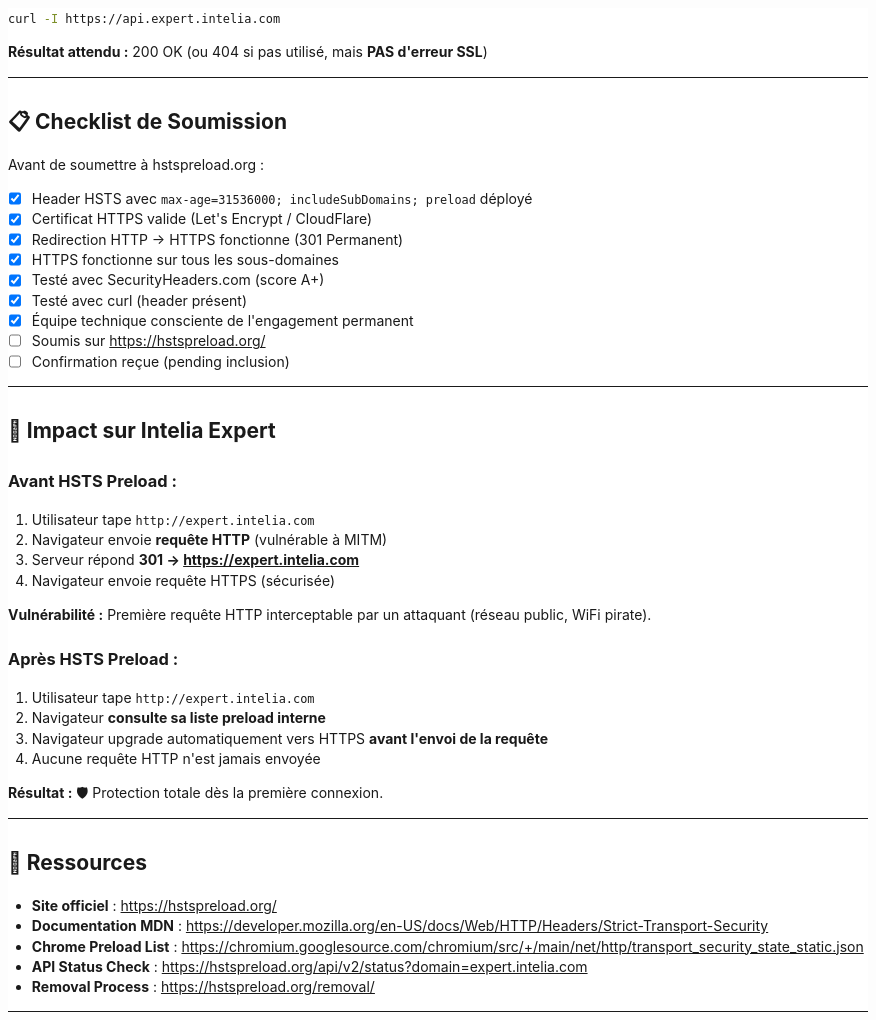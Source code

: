 ```bash
curl -I https://api.expert.intelia.com
```

**Résultat attendu :** 200 OK (ou 404 si pas utilisé, mais **PAS d'erreur SSL**)

---

## 📋 Checklist de Soumission

Avant de soumettre à hstspreload.org :

- [x] Header HSTS avec `max-age=31536000; includeSubDomains; preload` déployé
- [x] Certificat HTTPS valide (Let's Encrypt / CloudFlare)
- [x] Redirection HTTP → HTTPS fonctionne (301 Permanent)
- [x] HTTPS fonctionne sur tous les sous-domaines
- [x] Testé avec SecurityHeaders.com (score A+)
- [x] Testé avec curl (header présent)
- [x] Équipe technique consciente de l'engagement permanent
- [ ] Soumis sur https://hstspreload.org/
- [ ] Confirmation reçue (pending inclusion)

---

## 🎯 Impact sur Intelia Expert

### **Avant HSTS Preload :**

1. Utilisateur tape `http://expert.intelia.com`
2. Navigateur envoie **requête HTTP** (vulnérable à MITM)
3. Serveur répond **301 → https://expert.intelia.com**
4. Navigateur envoie requête HTTPS (sécurisée)

**Vulnérabilité :** Première requête HTTP interceptable par un attaquant (réseau public, WiFi pirate).

### **Après HSTS Preload :**

1. Utilisateur tape `http://expert.intelia.com`
2. Navigateur **consulte sa liste preload interne**
3. Navigateur upgrade automatiquement vers HTTPS **avant l'envoi de la requête**
4. Aucune requête HTTP n'est jamais envoyée

**Résultat :** 🛡️ Protection totale dès la première connexion.

---

## 🔗 Ressources

- **Site officiel** : https://hstspreload.org/
- **Documentation MDN** : https://developer.mozilla.org/en-US/docs/Web/HTTP/Headers/Strict-Transport-Security
- **Chrome Preload List** : https://chromium.googlesource.com/chromium/src/+/main/net/http/transport_security_state_static.json
- **API Status Check** : https://hstspreload.org/api/v2/status?domain=expert.intelia.com
- **Removal Process** : https://hstspreload.org/removal/

---